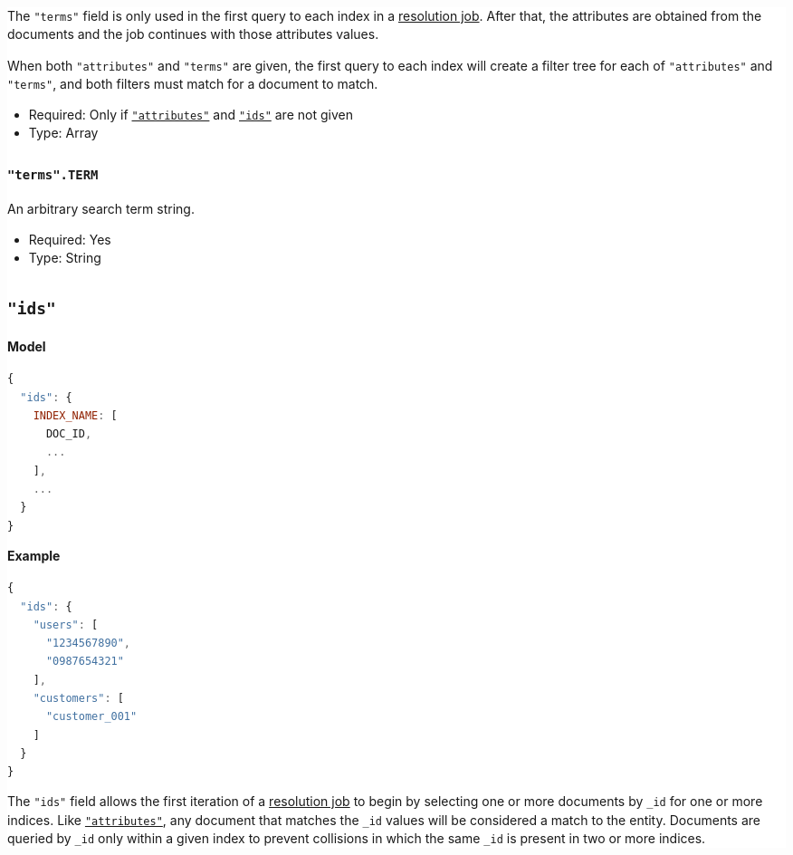 The `"terms"` field is only used in the first query to each index in a
[resolution job](/docs/rest-apis/resolution-api). After that, the attributes are
obtained from the documents and the job continues with those attributes values.

When both `"attributes"` and `"terms"` are given, the first query to each index
will create a filter tree for each of `"attributes"` and `"terms"`, and both
filters must match for a document to match.

- Required: Only if [`"attributes"`](#attributes) and [`"ids"`](#ids) are not given
- Type: Array


### <a name="terms.TERM"></a>`"terms".TERM`

An arbitrary search term string.

- Required: Yes
- Type: String


## <a name="ids"></a>`"ids"`

**Model**

```javascript
{
  "ids": {
    INDEX_NAME: [
      DOC_ID,
      ...
    ],
    ...
  }
}
```

**Example**

```javascript
{
  "ids": {
    "users": [
      "1234567890",
      "0987654321"
    ],
    "customers": [
      "customer_001"
    ]
  }
}
```

The `"ids"` field allows the first iteration of a [resolution job](/docs/rest-apis/resolution-api)
to begin by selecting one or more documents by `_id` for one or more indices.
Like [`"attributes"`](#attributes), any document that matches the `_id` values
will be considered a match to the entity. Documents are queried by `_id` only
within a given index to prevent collisions in which the same `_id` is present in
two or more indices.
